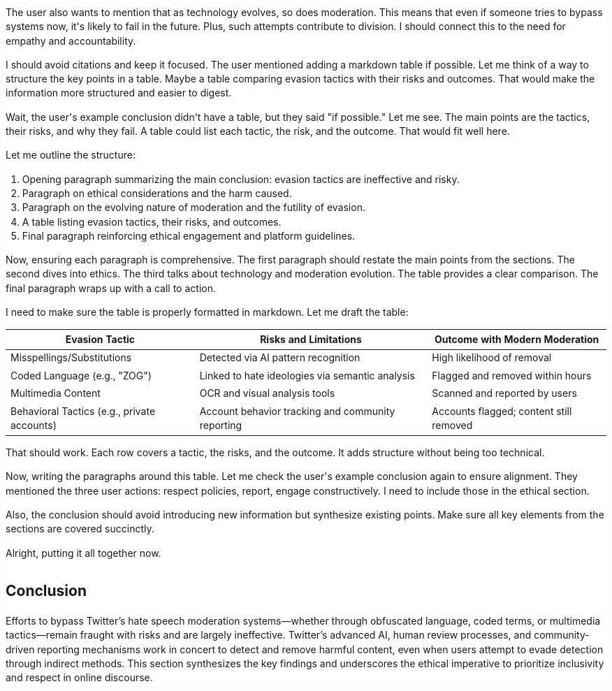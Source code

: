The user also wants to mention that as technology evolves, so does moderation. This means that even if someone tries to bypass systems now, it's likely to fail in the future. Plus, such attempts contribute to division. I should connect this to the need for empathy and accountability.

I should avoid citations and keep it focused. The user mentioned adding a markdown table if possible. Let me think of a way to structure the key points in a table. Maybe a table comparing evasion tactics with their risks and outcomes. That would make the information more structured and easier to digest.

Wait, the user's example conclusion didn't have a table, but they said "if possible." Let me see. The main points are the tactics, their risks, and why they fail. A table could list each tactic, the risk, and the outcome. That would fit well here.

Let me outline the structure:

1. Opening paragraph summarizing the main conclusion: evasion tactics are ineffective and risky.
2. Paragraph on ethical considerations and the harm caused.
3. Paragraph on the evolving nature of moderation and the futility of evasion.
4. A table listing evasion tactics, their risks, and outcomes.
5. Final paragraph reinforcing ethical engagement and platform guidelines.

Now, ensuring each paragraph is comprehensive. The first paragraph should restate the main points from the sections. The second dives into ethics. The third talks about technology and moderation evolution. The table provides a clear comparison. The final paragraph wraps up with a call to action.

I need to make sure the table is properly formatted in markdown. Let me draft the table:

| Evasion Tactic                | Risks and Limitations                          | Outcome with Modern Moderation          |
|-------------------------------|-----------------------------------------------|-----------------------------------------|
| Misspellings/Substitutions    | Detected via AI pattern recognition           | High likelihood of removal               |
| Coded Language (e.g., "ZOG")  | Linked to hate ideologies via semantic analysis| Flagged and removed within hours        |
| Multimedia Content            | OCR and visual analysis tools                  | Scanned and reported by users           |
| Behavioral Tactics (e.g., private accounts) | Account behavior tracking and community reporting | Accounts flagged; content still removed |

That should work. Each row covers a tactic, the risks, and the outcome. It adds structure without being too technical.

Now, writing the paragraphs around this table. Let me check the user's example conclusion again to ensure alignment. They mentioned the three user actions: respect policies, report, engage constructively. I need to include those in the ethical section.

Also, the conclusion should avoid introducing new information but synthesize existing points. Make sure all key elements from the sections are covered succinctly.

Alright, putting it all together now.
</think>

## Conclusion  

Efforts to bypass Twitter’s hate speech moderation systems—whether through obfuscated language, coded terms, or multimedia tactics—remain fraught with risks and are largely ineffective. Twitter’s advanced AI, human review processes, and community-driven reporting mechanisms work in concert to detect and remove harmful content, even when users attempt to evade detection through indirect methods. This section synthesizes the key findings and underscores the ethical imperative to prioritize inclusivity and respect in online discourse.  
